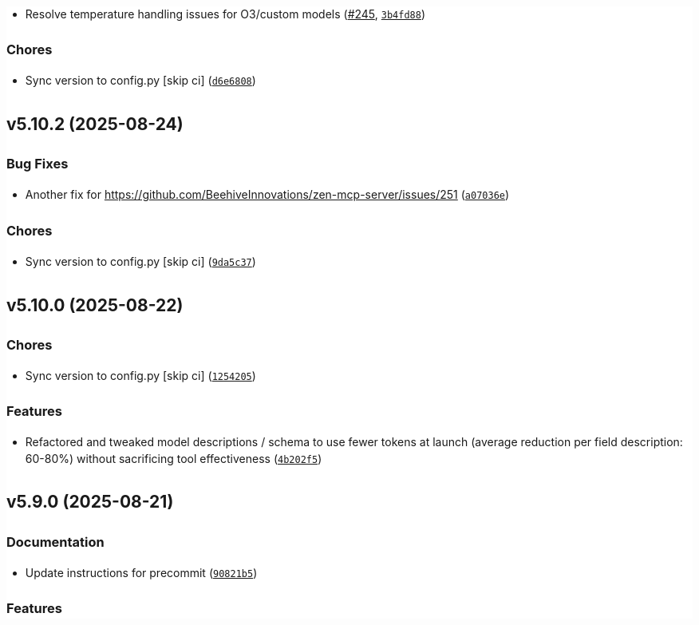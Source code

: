 - Resolve temperature handling issues for O3/custom models
  ([#245](https://github.com/BeehiveInnovations/zen-mcp-server/pull/245),
  [`3b4fd88`](https://github.com/BeehiveInnovations/zen-mcp-server/commit/3b4fd88d7e9a3f09fea616a10cb3e9d6c1a0d63b))

### Chores

- Sync version to config.py [skip ci]
  ([`d6e6808`](https://github.com/BeehiveInnovations/zen-mcp-server/commit/d6e6808be525192ab8388c0f01bc1bbd016fc23a))


## v5.10.2 (2025-08-24)

### Bug Fixes

- Another fix for https://github.com/BeehiveInnovations/zen-mcp-server/issues/251
  ([`a07036e`](https://github.com/BeehiveInnovations/zen-mcp-server/commit/a07036e6805042895109c00f921c58a09caaa319))

### Chores

- Sync version to config.py [skip ci]
  ([`9da5c37`](https://github.com/BeehiveInnovations/zen-mcp-server/commit/9da5c37809cbde19d0c7ffed273ae93ca883a016))


## v5.10.0 (2025-08-22)

### Chores

- Sync version to config.py [skip ci]
  ([`1254205`](https://github.com/BeehiveInnovations/zen-mcp-server/commit/12542054a214022d3f515e53367f5bf3a77fb289))

### Features

- Refactored and tweaked model descriptions / schema to use fewer tokens at launch (average
  reduction per field description: 60-80%) without sacrificing tool effectiveness
  ([`4b202f5`](https://github.com/BeehiveInnovations/zen-mcp-server/commit/4b202f5d1d24cea1394adab26a976188f847bd09))


## v5.9.0 (2025-08-21)

### Documentation

- Update instructions for precommit
  ([`90821b5`](https://github.com/BeehiveInnovations/zen-mcp-server/commit/90821b51ff653475d9fb1bc70b57951d963e8841))

### Features

